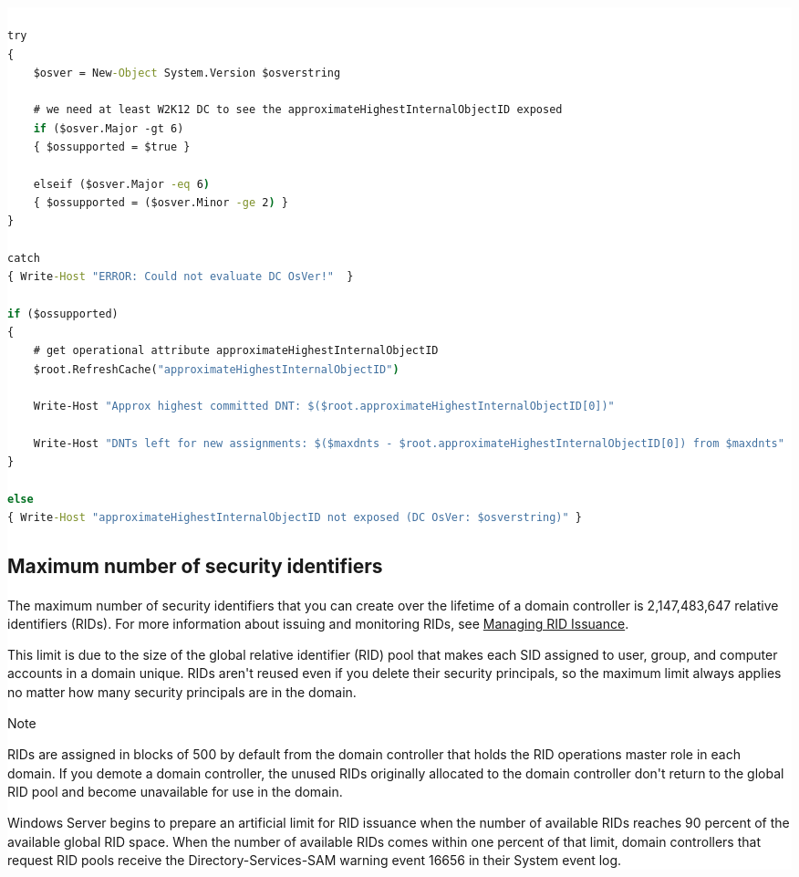 ```cmd
 
try
{
    $osver = New-Object System.Version $osverstring
 
    # we need at least W2K12 DC to see the approximateHighestInternalObjectID exposed
    if ($osver.Major -gt 6)
    { $ossupported = $true }
 
    elseif ($osver.Major -eq 6)
    { $ossupported = ($osver.Minor -ge 2) }
}
 
catch
{ Write-Host "ERROR: Could not evaluate DC OsVer!"  }
 
if ($ossupported)
{
    # get operational attribute approximateHighestInternalObjectID
    $root.RefreshCache("approximateHighestInternalObjectID")
 
    Write-Host "Approx highest committed DNT: $($root.approximateHighestInternalObjectID[0])"
 
    Write-Host "DNTs left for new assignments: $($maxdnts - $root.approximateHighestInternalObjectID[0]) from $maxdnts"
}
 
else
{ Write-Host "approximateHighestInternalObjectID not exposed (DC OsVer: $osverstring)" }
```

## Maximum number of security identifiers

The maximum number of security identifiers that you can create over the lifetime of a domain controller is 2,147,483,647 relative identifiers (RIDs). For more information about issuing and monitoring RIDs, see [Managing RID Issuance](https://technet.microsoft.com/library/jj574229.aspx).

This limit is due to the size of the global relative identifier (RID) pool that makes each SID assigned to user, group, and computer accounts in a domain unique. RIDs aren't reused even if you delete their security principals, so the maximum limit always applies no matter how many security principals are in the domain.

>[!NOTE]
>RIDs are assigned in blocks of 500 by default from the domain controller that holds the RID operations master role in each domain. If you demote a domain controller, the unused RIDs originally allocated to the domain controller don't return to the global RID pool and become unavailable for use in the domain.

Windows Server begins to prepare an artificial limit for RID issuance when the number of available RIDs reaches 90 percent of the available global RID space. When the number of available RIDs comes within one percent of that limit, domain controllers that request RID pools receive the Directory-Services-SAM warning event 16656 in their System event log.
